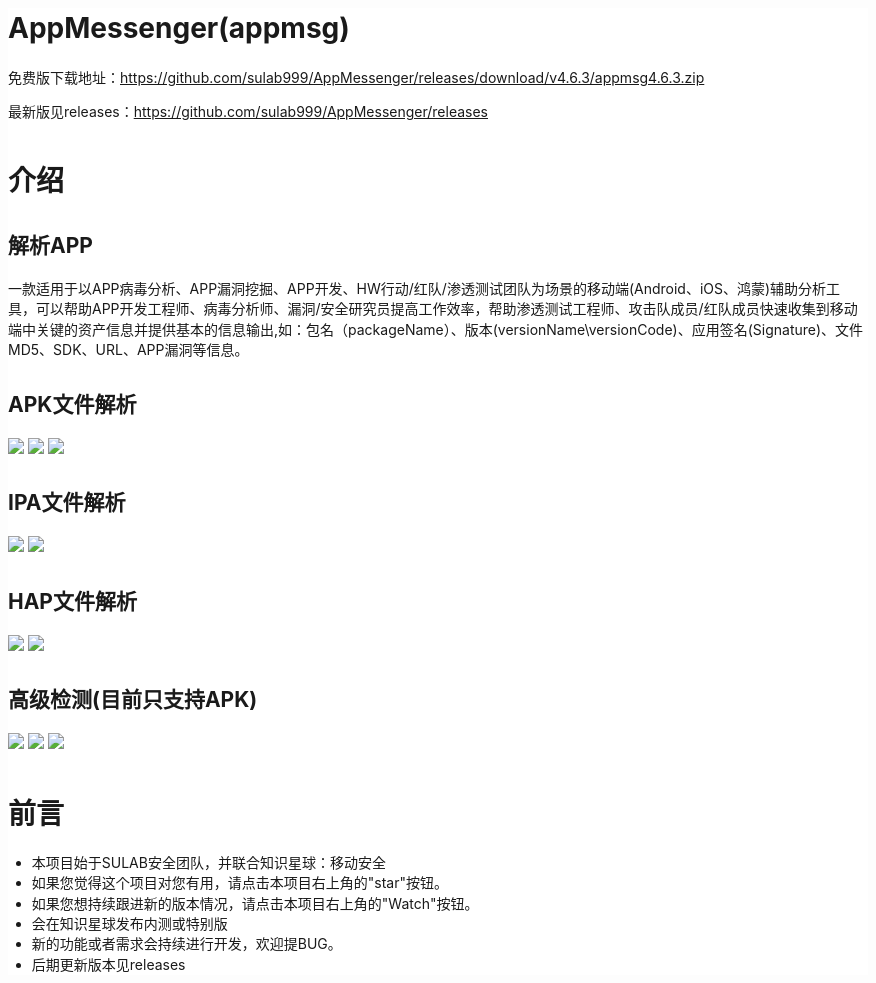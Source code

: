 # AppMessenger(appmsg)

免费版下载地址：https://github.com/sulab999/AppMessenger/releases/download/v4.6.3/appmsg4.6.3.zip

最新版见releases：https://github.com/sulab999/AppMessenger/releases

# 介绍
## 解析APP  
一款适用于以APP病毒分析、APP漏洞挖掘、APP开发、HW行动/红队/渗透测试团队为场景的移动端(Android、iOS、鸿蒙)辅助分析工具，可以帮助APP开发工程师、病毒分析师、漏洞/安全研究员提高工作效率，帮助渗透测试工程师、攻击队成员/红队成员快速收集到移动端中关键的资产信息并提供基本的信息输出,如：包名（packageName）、版本(versionName\versionCode)、应用签名(Signature)、文件MD5、SDK、URL、APP漏洞等信息。  

## APK文件解析  
<img src="https://github.com/sulab999/AppMessenger/blob/master/pic/pic1.png" width="500px">
<img src="https://github.com/sulab999/AppMessenger/blob/master/pic/pic2.png" width="500px">
<img src="https://github.com/sulab999/AppMessenger/blob/master/pic/pic3.png" width="500px">

## IPA文件解析  
<img src="https://github.com/sulab999/AppMessenger/blob/master/pic/ipa1.png" width="500px">
<img src="https://github.com/sulab999/AppMessenger/blob/master/pic/ipa2.png" width="500px">

## HAP文件解析
<img src="https://github.com/sulab999/AppMessenger/blob/master/pic/hap1.png" width="500px">
<img src="https://github.com/sulab999/AppMessenger/blob/master/pic/hap2.png" width="500px">

## 高级检测(目前只支持APK)  
<img src="https://github.com/sulab999/AppMessenger/blob/master/pic/gj1.png" width="500px">
<img src="https://github.com/sulab999/AppMessenger/blob/master/pic/gj2.png" width="500px">
<img src="https://github.com/sulab999/AppMessenger/blob/master/pic/gaoji3.png" width="500px">

# 前言
- 本项目始于SULAB安全团队，并联合知识星球：移动安全
- 如果您觉得这个项目对您有用，请点击本项目右上角的"star"按钮。
- 如果您想持续跟进新的版本情况，请点击本项目右上角的"Watch"按钮。
- 会在知识星球发布内测或特别版
- 新的功能或者需求会持续进行开发，欢迎提BUG。
- 后期更新版本见releases

